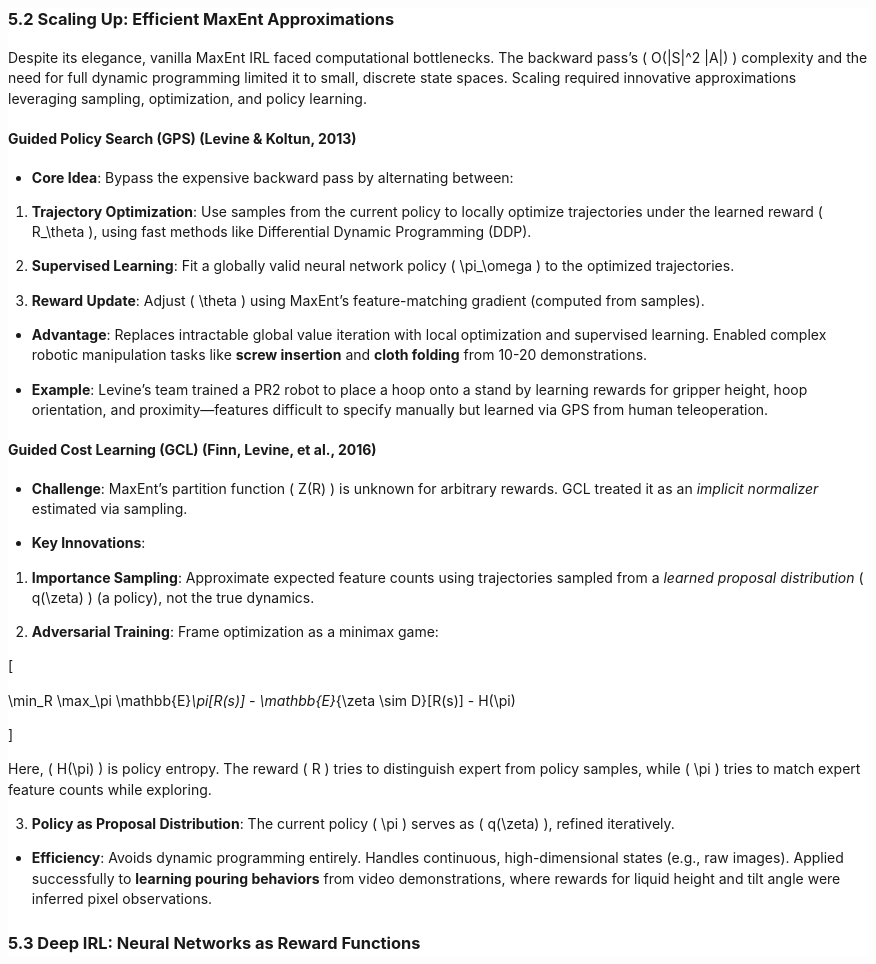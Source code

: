 ### 5.2 Scaling Up: Efficient MaxEnt Approximations

Despite its elegance, vanilla MaxEnt IRL faced computational bottlenecks. The backward pass’s \( O(|S|^2 |A|) \) complexity and the need for full dynamic programming limited it to small, discrete state spaces. Scaling required innovative approximations leveraging sampling, optimization, and policy learning.

#### Guided Policy Search (GPS) (Levine & Koltun, 2013)

- **Core Idea**: Bypass the expensive backward pass by alternating between:

1.  **Trajectory Optimization**: Use samples from the current policy to locally optimize trajectories under the learned reward \( R_\theta \), using fast methods like Differential Dynamic Programming (DDP).

2.  **Supervised Learning**: Fit a globally valid neural network policy \( \pi_\omega \) to the optimized trajectories.

3.  **Reward Update**: Adjust \( \theta \) using MaxEnt’s feature-matching gradient (computed from samples).

- **Advantage**: Replaces intractable global value iteration with local optimization and supervised learning. Enabled complex robotic manipulation tasks like **screw insertion** and **cloth folding** from 10-20 demonstrations.

- **Example**: Levine’s team trained a PR2 robot to place a hoop onto a stand by learning rewards for gripper height, hoop orientation, and proximity—features difficult to specify manually but learned via GPS from human teleoperation.

#### Guided Cost Learning (GCL) (Finn, Levine, et al., 2016)

- **Challenge**: MaxEnt’s partition function \( Z(R) \) is unknown for arbitrary rewards. GCL treated it as an *implicit normalizer* estimated via sampling.

- **Key Innovations**:

1.  **Importance Sampling**: Approximate expected feature counts using trajectories sampled from a *learned proposal distribution* \( q(\zeta) \) (a policy), not the true dynamics.

2.  **Adversarial Training**: Frame optimization as a minimax game:

\[

\min_R \max_\pi \mathbb{E}_\pi[R(s)] - \mathbb{E}_{\zeta \sim D}[R(s)] - H(\pi)

\]

Here, \( H(\pi) \) is policy entropy. The reward \( R \) tries to distinguish expert from policy samples, while \( \pi \) tries to match expert feature counts while exploring.

3.  **Policy as Proposal Distribution**: The current policy \( \pi \) serves as \( q(\zeta) \), refined iteratively.

- **Efficiency**: Avoids dynamic programming entirely. Handles continuous, high-dimensional states (e.g., raw images). Applied successfully to **learning pouring behaviors** from video demonstrations, where rewards for liquid height and tilt angle were inferred pixel observations.

### 5.3 Deep IRL: Neural Networks as Reward Functions
